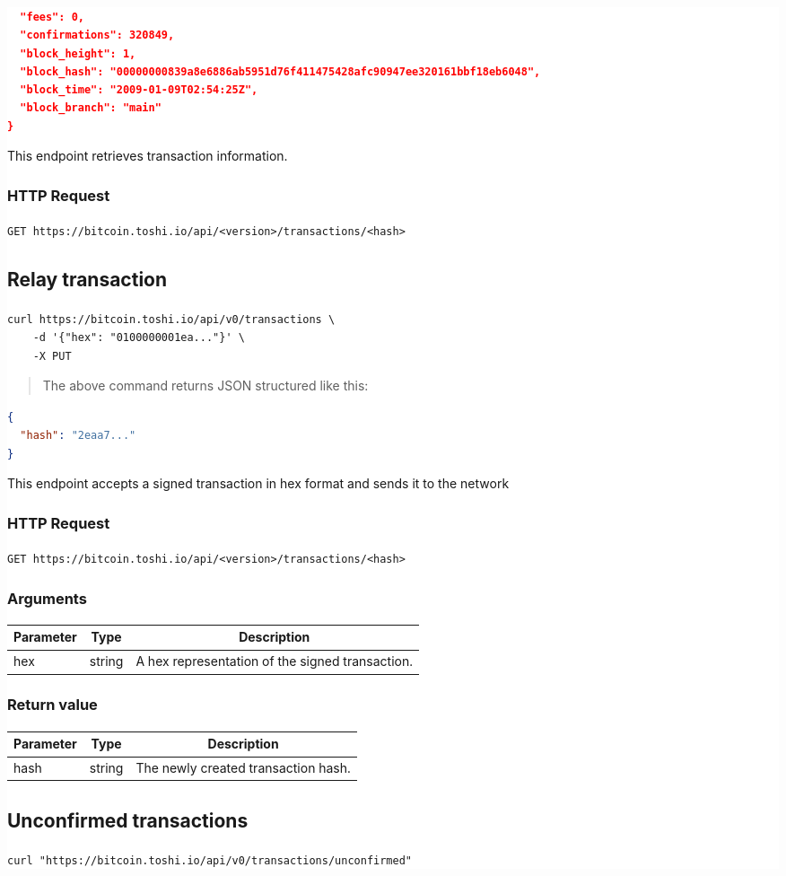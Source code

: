 ```json
  "fees": 0,
  "confirmations": 320849,
  "block_height": 1,
  "block_hash": "00000000839a8e6886ab5951d76f411475428afc90947ee320161bbf18eb6048",
  "block_time": "2009-01-09T02:54:25Z",
  "block_branch": "main"
}
```

This endpoint retrieves transaction information.

### HTTP Request

`GET https://bitcoin.toshi.io/api/<version>/transactions/<hash>`

## Relay transaction

```shell
curl https://bitcoin.toshi.io/api/v0/transactions \
    -d '{"hex": "0100000001ea..."}' \
    -X PUT
```

> The above command returns JSON structured like this:

```json
{
  "hash": "2eaa7..."
}
```

This endpoint accepts a signed transaction in hex format and sends it to the network

### HTTP Request

`GET https://bitcoin.toshi.io/api/<version>/transactions/<hash>`

### Arguments

Parameter | Type    | Description
--------- | ------- | -----------
hex | string | A hex representation of the signed transaction.

### Return value

Parameter | Type    | Description
--------- | ------- | -----------
hash | string | The newly created transaction hash.

## Unconfirmed transactions

```shell
curl "https://bitcoin.toshi.io/api/v0/transactions/unconfirmed"
```
